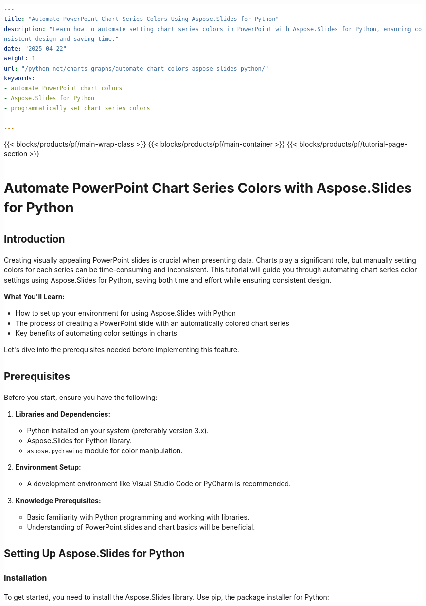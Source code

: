 ```yaml
---
title: "Automate PowerPoint Chart Series Colors Using Aspose.Slides for Python"
description: "Learn how to automate setting chart series colors in PowerPoint with Aspose.Slides for Python, ensuring consistent design and saving time."
date: "2025-04-22"
weight: 1
url: "/python-net/charts-graphs/automate-chart-colors-aspose-slides-python/"
keywords:
- automate PowerPoint chart colors
- Aspose.Slides for Python
- programmatically set chart series colors

---
```


{{< blocks/products/pf/main-wrap-class >}}
{{< blocks/products/pf/main-container >}}
{{< blocks/products/pf/tutorial-page-section >}}
# Automate PowerPoint Chart Series Colors with Aspose.Slides for Python

## Introduction
Creating visually appealing PowerPoint slides is crucial when presenting data. Charts play a significant role, but manually setting colors for each series can be time-consuming and inconsistent. This tutorial will guide you through automating chart series color settings using Aspose.Slides for Python, saving both time and effort while ensuring consistent design.

**What You'll Learn:**
- How to set up your environment for using Aspose.Slides with Python
- The process of creating a PowerPoint slide with an automatically colored chart series
- Key benefits of automating color settings in charts

Let's dive into the prerequisites needed before implementing this feature.

## Prerequisites
Before you start, ensure you have the following:

1. **Libraries and Dependencies:**
   - Python installed on your system (preferably version 3.x).
   - Aspose.Slides for Python library.
   - `aspose.pydrawing` module for color manipulation.

2. **Environment Setup:**
   - A development environment like Visual Studio Code or PyCharm is recommended.

3. **Knowledge Prerequisites:**
   - Basic familiarity with Python programming and working with libraries.
   - Understanding of PowerPoint slides and chart basics will be beneficial.

## Setting Up Aspose.Slides for Python
### Installation
To get started, you need to install the Aspose.Slides library. Use pip, the package installer for Python:
